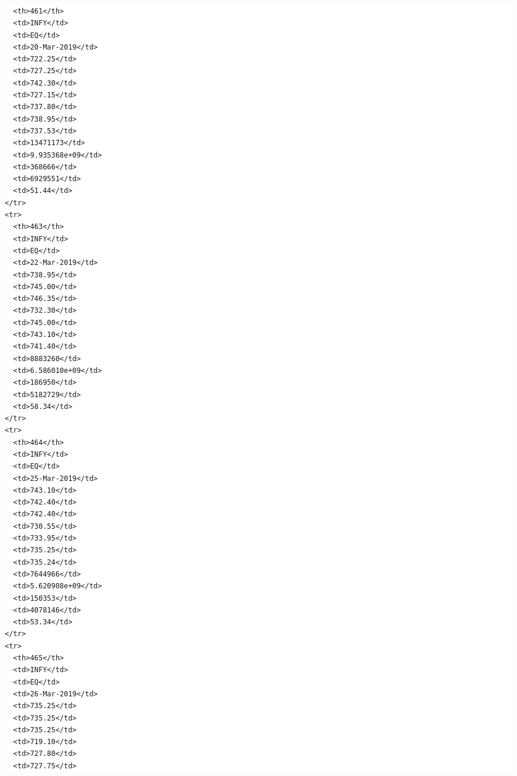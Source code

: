       <th>461</th>
      <td>INFY</td>
      <td>EQ</td>
      <td>20-Mar-2019</td>
      <td>722.25</td>
      <td>727.25</td>
      <td>742.30</td>
      <td>727.15</td>
      <td>737.80</td>
      <td>738.95</td>
      <td>737.53</td>
      <td>13471173</td>
      <td>9.935368e+09</td>
      <td>368666</td>
      <td>6929551</td>
      <td>51.44</td>
    </tr>
    <tr>
      <th>463</th>
      <td>INFY</td>
      <td>EQ</td>
      <td>22-Mar-2019</td>
      <td>738.95</td>
      <td>745.00</td>
      <td>746.35</td>
      <td>732.30</td>
      <td>745.00</td>
      <td>743.10</td>
      <td>741.40</td>
      <td>8883260</td>
      <td>6.586010e+09</td>
      <td>186950</td>
      <td>5182729</td>
      <td>58.34</td>
    </tr>
    <tr>
      <th>464</th>
      <td>INFY</td>
      <td>EQ</td>
      <td>25-Mar-2019</td>
      <td>743.10</td>
      <td>742.40</td>
      <td>742.40</td>
      <td>730.55</td>
      <td>733.95</td>
      <td>735.25</td>
      <td>735.24</td>
      <td>7644966</td>
      <td>5.620908e+09</td>
      <td>150353</td>
      <td>4078146</td>
      <td>53.34</td>
    </tr>
    <tr>
      <th>465</th>
      <td>INFY</td>
      <td>EQ</td>
      <td>26-Mar-2019</td>
      <td>735.25</td>
      <td>735.25</td>
      <td>735.25</td>
      <td>719.10</td>
      <td>727.80</td>
      <td>727.75</td>
